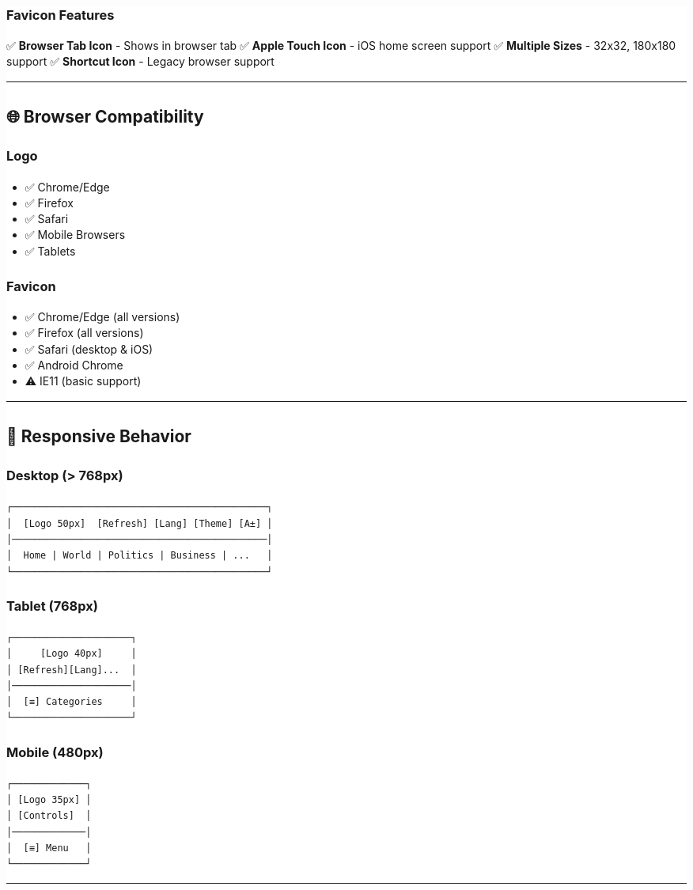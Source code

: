 ### Favicon Features
✅ **Browser Tab Icon** - Shows in browser tab
✅ **Apple Touch Icon** - iOS home screen support
✅ **Multiple Sizes** - 32x32, 180x180 support
✅ **Shortcut Icon** - Legacy browser support

---

## 🌐 Browser Compatibility

### Logo
- ✅ Chrome/Edge
- ✅ Firefox
- ✅ Safari
- ✅ Mobile Browsers
- ✅ Tablets

### Favicon
- ✅ Chrome/Edge (all versions)
- ✅ Firefox (all versions)
- ✅ Safari (desktop & iOS)
- ✅ Android Chrome
- ⚠️ IE11 (basic support)

---

## 📱 Responsive Behavior

### Desktop (> 768px)
```
┌─────────────────────────────────────────────┐
│  [Logo 50px]  [Refresh] [Lang] [Theme] [A±] │
│─────────────────────────────────────────────│
│  Home | World | Politics | Business | ...   │
└─────────────────────────────────────────────┘
```

### Tablet (768px)
```
┌─────────────────────┐
│     [Logo 40px]     │
│ [Refresh][Lang]...  │
│─────────────────────│
│  [≡] Categories     │
└─────────────────────┘
```

### Mobile (480px)
```
┌─────────────┐
│ [Logo 35px] │
│ [Controls]  │
│─────────────│
│  [≡] Menu   │
└─────────────┘
```

---